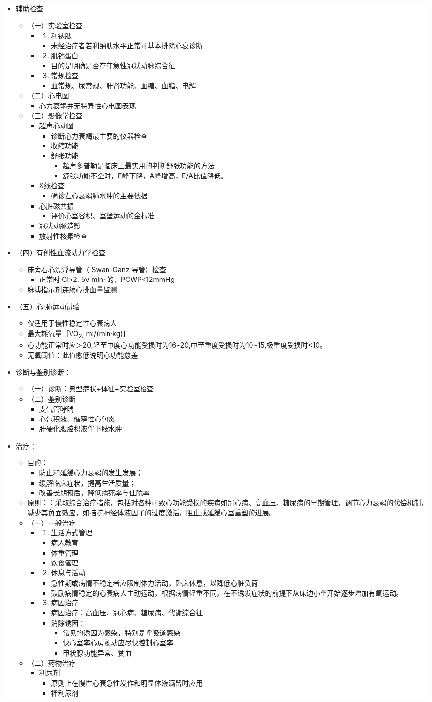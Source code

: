- 辅助检查
  - （一）实验室检查
    - 1. 利钠肽
      - 未经治疗者若利纳肤水平正常可基本排除心衰诊断
    - 2. 肌钙蛋白
      - 目的是明确是否存在急性冠状动脉综合征
    - 3. 常规检查
      - 血常规、尿常规、肝肾功能、血糖、血脂、电解
  - （二）心电图
    - 心力衰竭并无特异性心电图表现
  - （三）影像学检查
    - 超声心动图
      - 诊断心力衰竭最主要的仪器检查
      - 收缩功能
      - 舒张功能
        - 超声多普勒是临床上最实用的判断舒张功能的方法
        - 舒张功能不全时，E峰下降，A峰增高，E/A比值降低。
    - X线检查
      - 确诊左心衰竭肺水肿的主要依据
    - 心脏磁共振
      - 评价心室容积、室壁运动的金标准
    - 冠状动脉造影
    - 放射性核素检查
 - （四）有创性血流动力学检查
   - 床旁右心漂浮导管（ Swan-Ganz 导管）检查
     - 正常时 Cl>2. 5ν min· 的，PCWP<12mmHg
   - 脉搏指示剂连续心排血量监测
  
 - （五）心·肺运动试验
    - 仅适用于慢性稳定性心衰病人
    - 最大耗氧量［VO<sub>2</sub>, ml/(min·kg)]
    - 心功能正常时应＞20,轻至中度心功能受损时为16~20,中至重度受损时为10~15,极重度受损时<10。
    - 无氧阈值：此值愈低说明心功能愈差

- 诊断与鉴别诊断：
  - （一）诊断：典型症状+体征+实验室检查
  - （二）鉴别诊断
    - 支气管哮喘
    - 心包积液、缩窄性心包炎
    - 肝硬化腹腔积液伴下肢水肿

- 治疗：
  - 目的：
    - 防止和延缓心力衰竭的发生发展；
    - 缓解临床症状，提高生活质量；
    - 改善长期预后，降低病死率与住院率
  - 原则：：采取综合治疗措施，包括对各种可致心功能受损的疾病如冠心病、高血压、糖尿病的早期管理，调节心力衰竭的代偿机制，减少其负面效应，如拮抗神经体液因子的过度激活，阻止或延缓心室重塑的进展。
  - （一）一般治疗
    - 1. 生活方式管理
      - 病人教育
      - 体重管理
      - 饮食管理
    - 2. 休息与活动
      - 急性期或病情不稳定者应限制体力活动，卧床休息，以降低心脏负荷
      - 鼓励病情稳定的心衰病人主动运动，根据病情轻重不同，在不诱发症状的前提下从床边小坐开始逐步增加有氧运动。
    - 3. 病因治疗
      - 病因治疗：高血压、冠心病、糖尿病、代谢综合征
      - 消除诱因：
        - 常见的诱因为感染，特别是呼吸道感染
        - 快心室率心房颤动应尽快控制心室率
        - 甲状腺功能异常、贫血
  - （二）药物治疗
    - 利尿剂
      - 原则上在慢性心衰急性发作和明显体液满留时应用
      - 袢利尿剂